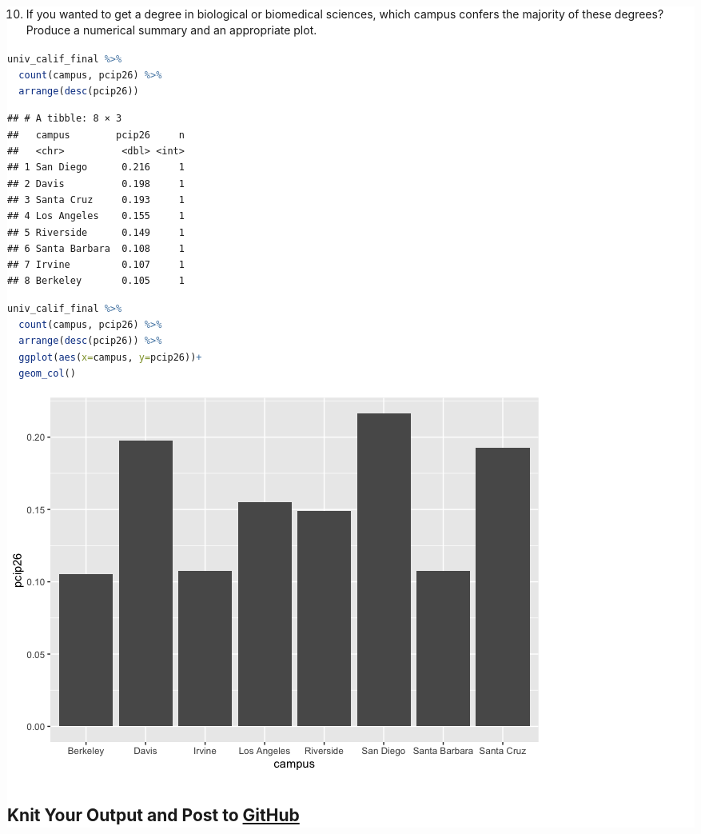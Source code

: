
10. If you wanted to get a degree in biological or biomedical sciences, which campus confers the majority of these degrees? Produce a numerical summary and an appropriate plot.


```r
univ_calif_final %>% 
  count(campus, pcip26) %>% 
  arrange(desc(pcip26))
```

```
## # A tibble: 8 × 3
##   campus        pcip26     n
##   <chr>          <dbl> <int>
## 1 San Diego      0.216     1
## 2 Davis          0.198     1
## 3 Santa Cruz     0.193     1
## 4 Los Angeles    0.155     1
## 5 Riverside      0.149     1
## 6 Santa Barbara  0.108     1
## 7 Irvine         0.107     1
## 8 Berkeley       0.105     1
```


```r
univ_calif_final %>% 
  count(campus, pcip26) %>% 
  arrange(desc(pcip26)) %>% 
  ggplot(aes(x=campus, y=pcip26))+
  geom_col()
```

![](hw9_files/figure-html/unnamed-chunk-18-1.png)

## Knit Your Output and Post to [GitHub](https://github.com/FRS417-DataScienceBiologists)
